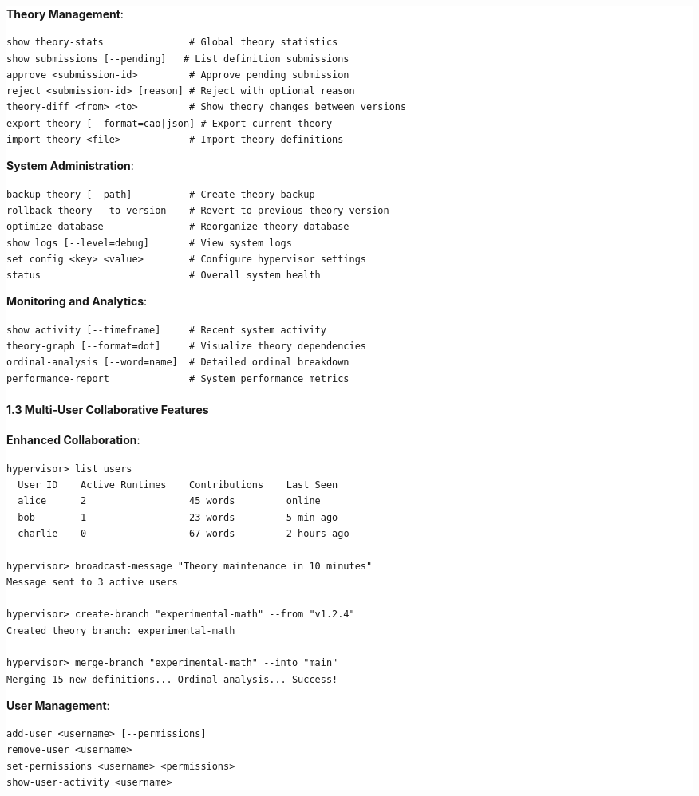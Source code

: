 **Theory Management**:
```
show theory-stats               # Global theory statistics
show submissions [--pending]   # List definition submissions
approve <submission-id>         # Approve pending submission
reject <submission-id> [reason] # Reject with optional reason
theory-diff <from> <to>         # Show theory changes between versions
export theory [--format=cao|json] # Export current theory
import theory <file>            # Import theory definitions
```

**System Administration**:
```
backup theory [--path]          # Create theory backup
rollback theory --to-version    # Revert to previous theory version
optimize database               # Reorganize theory database
show logs [--level=debug]       # View system logs
set config <key> <value>        # Configure hypervisor settings
status                          # Overall system health
```

**Monitoring and Analytics**:
```
show activity [--timeframe]     # Recent system activity
theory-graph [--format=dot]     # Visualize theory dependencies
ordinal-analysis [--word=name]  # Detailed ordinal breakdown
performance-report              # System performance metrics
```

#### 1.3 Multi-User Collaborative Features

**Enhanced Collaboration**:
```
hypervisor> list users
  User ID    Active Runtimes    Contributions    Last Seen
  alice      2                  45 words         online
  bob        1                  23 words         5 min ago
  charlie    0                  67 words         2 hours ago

hypervisor> broadcast-message "Theory maintenance in 10 minutes"
Message sent to 3 active users

hypervisor> create-branch "experimental-math" --from "v1.2.4"
Created theory branch: experimental-math

hypervisor> merge-branch "experimental-math" --into "main"
Merging 15 new definitions... Ordinal analysis... Success!
```

**User Management**:
```
add-user <username> [--permissions]
remove-user <username>
set-permissions <username> <permissions>
show-user-activity <username>
```
